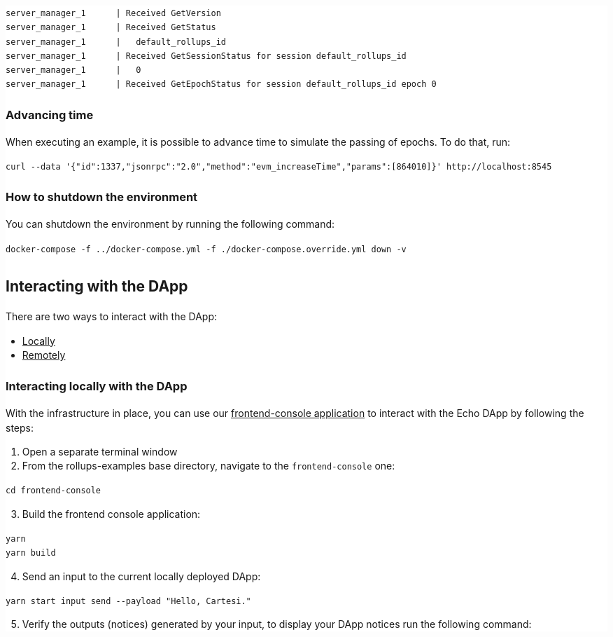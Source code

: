 ```shell
server_manager_1      | Received GetVersion
server_manager_1      | Received GetStatus
server_manager_1      |   default_rollups_id
server_manager_1      | Received GetSessionStatus for session default_rollups_id
server_manager_1      |   0
server_manager_1      | Received GetEpochStatus for session default_rollups_id epoch 0
```

### Advancing time

When executing an example, it is possible to advance time to simulate the passing of epochs. To do that, run:

```shell
curl --data '{"id":1337,"jsonrpc":"2.0","method":"evm_increaseTime","params":[864010]}' http://localhost:8545
```

### How to shutdown the environment

You can shutdown the environment by running the following command:

```shell
docker-compose -f ../docker-compose.yml -f ./docker-compose.override.yml down -v
```

## Interacting with the DApp

There are two ways to interact with the DApp:

* [Locally](#interacting-locally-with-the-dapp)
* [Remotely](#interacting-with-remotely-deployed-dapps)

### Interacting locally with the DApp

With the infrastructure in place, you can use our [frontend-console application](https://github.com/cartesi/rollups-examples/tree/main/frontend-console) to interact with the Echo DApp by following the steps:

1. Open a separate terminal window
2. From the rollups-examples base directory, navigate to the `frontend-console` one:
```shell
cd frontend-console
```
3. Build the frontend console application:
```shell
yarn
yarn build
```
4. Send an input to the current locally deployed DApp:

```shell
yarn start input send --payload "Hello, Cartesi."
```

5. Verify the outputs (notices) generated by your input, to display your DApp notices run the following command:
